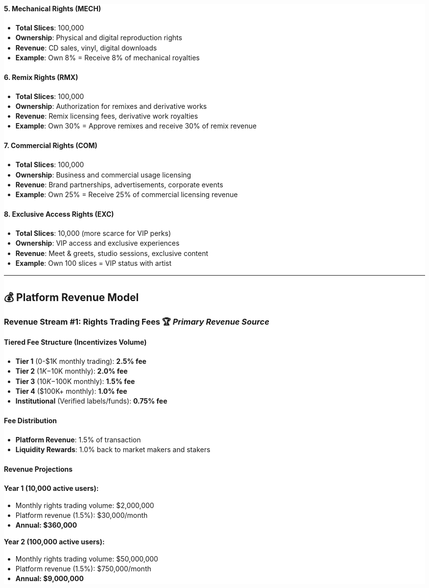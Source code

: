 #### **5. Mechanical Rights (MECH)**
- **Total Slices**: 100,000
- **Ownership**: Physical and digital reproduction rights
- **Revenue**: CD sales, vinyl, digital downloads
- **Example**: Own 8% = Receive 8% of mechanical royalties

#### **6. Remix Rights (RMX)**
- **Total Slices**: 100,000
- **Ownership**: Authorization for remixes and derivative works
- **Revenue**: Remix licensing fees, derivative work royalties
- **Example**: Own 30% = Approve remixes and receive 30% of remix revenue

#### **7. Commercial Rights (COM)**
- **Total Slices**: 100,000
- **Ownership**: Business and commercial usage licensing
- **Revenue**: Brand partnerships, advertisements, corporate events
- **Example**: Own 25% = Receive 25% of commercial licensing revenue

#### **8. Exclusive Access Rights (EXC)**
- **Total Slices**: 10,000 (more scarce for VIP perks)
- **Ownership**: VIP access and exclusive experiences
- **Revenue**: Meet & greets, studio sessions, exclusive content
- **Example**: Own 100 slices = VIP status with artist

---

## 💰 **Platform Revenue Model**

### **Revenue Stream #1: Rights Trading Fees** 🏆 *Primary Revenue Source*

#### **Tiered Fee Structure (Incentivizes Volume)**
- **Tier 1** (0-$1K monthly trading): **2.5% fee**
- **Tier 2** ($1K-$10K monthly): **2.0% fee**
- **Tier 3** ($10K-$100K monthly): **1.5% fee**
- **Tier 4** ($100K+ monthly): **1.0% fee**
- **Institutional** (Verified labels/funds): **0.75% fee**

#### **Fee Distribution**
- **Platform Revenue**: 1.5% of transaction
- **Liquidity Rewards**: 1.0% back to market makers and stakers

#### **Revenue Projections**
**Year 1 (10,000 active users):**
- Monthly rights trading volume: $2,000,000
- Platform revenue (1.5%): $30,000/month
- **Annual: $360,000**

**Year 2 (100,000 active users):**
- Monthly rights trading volume: $50,000,000
- Platform revenue (1.5%): $750,000/month
- **Annual: $9,000,000**
